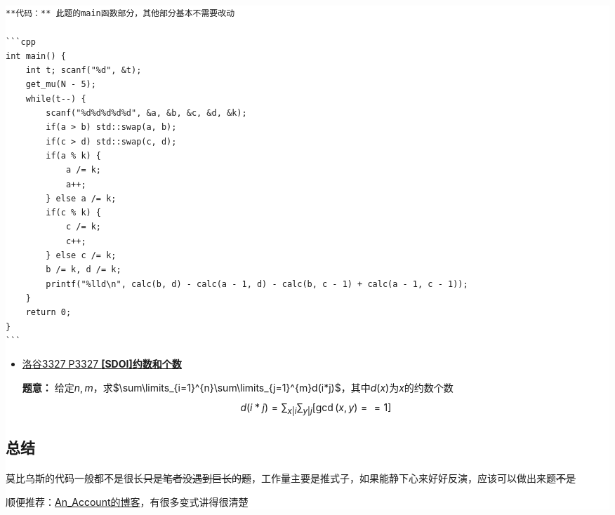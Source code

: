     **代码：** 此题的main函数部分，其他部分基本不需要改动

    ```cpp
    int main() {
        int t; scanf("%d", &t);
        get_mu(N - 5);
        while(t--) {
            scanf("%d%d%d%d%d", &a, &b, &c, &d, &k);
            if(a > b) std::swap(a, b);
            if(c > d) std::swap(c, d);
            if(a % k) {
                a /= k;
                a++;
            } else a /= k;
            if(c % k) {
                c /= k;
                c++;
            } else c /= k;
            b /= k, d /= k;
            printf("%lld\n", calc(b, d) - calc(a - 1, d) - calc(b, c - 1) + calc(a - 1, c - 1));
        }
        return 0;
    }
    ```
    
- [洛谷3327 P3327 **[SDOI]约数和个数**](https://www.luogu.com.cn/problem/P3327)

    **题意：** 给定$n,m$，求$\sum\limits_{i=1}^{n}\sum\limits_{j=1}^{m}d(i*j)$，其中$d(x)$为$x$的约数个数
$$
    d(i*j)=\sum_{x|i}\sum_{y|j}[\gcd(x,y) == 1]
$$


## 总结

莫比乌斯的代码一般都不是很长~~只是笔者没遇到巨长的题~~，工作量主要是推式子，如果能静下心来好好反演，应该可以做出来题~~不是~~

顺便推荐：[An_Account的博客](https://www.luogu.com.cn/blog/An-Amazing-Blog/mu-bi-wu-si-fan-yan-ji-ge-ji-miao-di-dong-xi)，有很多变式讲得很清楚